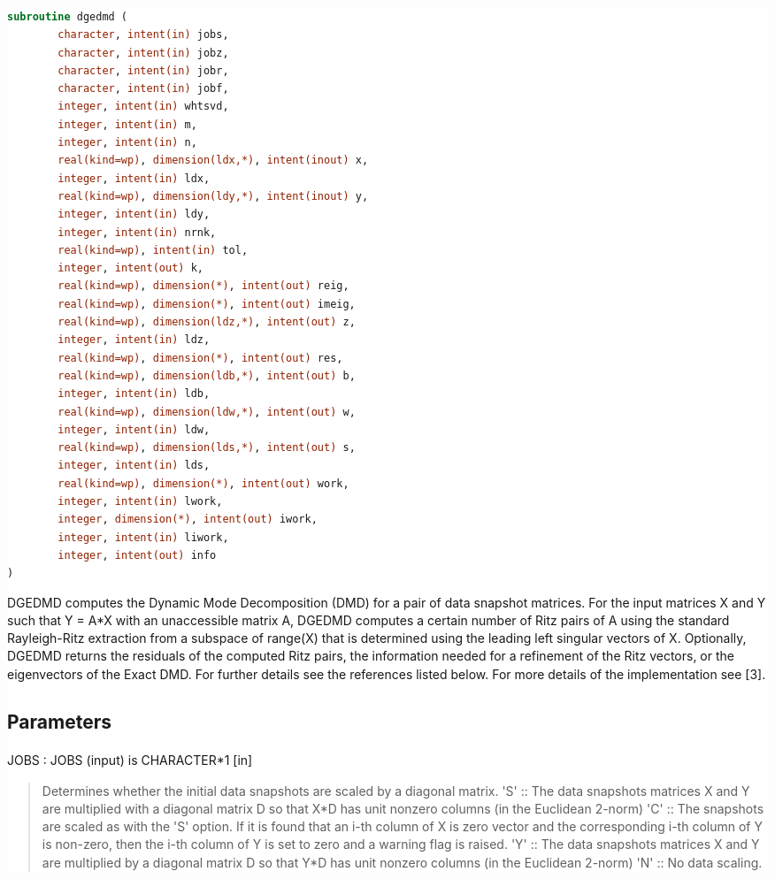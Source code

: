 ```fortran
subroutine dgedmd (
        character, intent(in) jobs,
        character, intent(in) jobz,
        character, intent(in) jobr,
        character, intent(in) jobf,
        integer, intent(in) whtsvd,
        integer, intent(in) m,
        integer, intent(in) n,
        real(kind=wp), dimension(ldx,*), intent(inout) x,
        integer, intent(in) ldx,
        real(kind=wp), dimension(ldy,*), intent(inout) y,
        integer, intent(in) ldy,
        integer, intent(in) nrnk,
        real(kind=wp), intent(in) tol,
        integer, intent(out) k,
        real(kind=wp), dimension(*), intent(out) reig,
        real(kind=wp), dimension(*), intent(out) imeig,
        real(kind=wp), dimension(ldz,*), intent(out) z,
        integer, intent(in) ldz,
        real(kind=wp), dimension(*), intent(out) res,
        real(kind=wp), dimension(ldb,*), intent(out) b,
        integer, intent(in) ldb,
        real(kind=wp), dimension(ldw,*), intent(out) w,
        integer, intent(in) ldw,
        real(kind=wp), dimension(lds,*), intent(out) s,
        integer, intent(in) lds,
        real(kind=wp), dimension(*), intent(out) work,
        integer, intent(in) lwork,
        integer, dimension(*), intent(out) iwork,
        integer, intent(in) liwork,
        integer, intent(out) info
)
```

DGEDMD computes the Dynamic Mode Decomposition (DMD) for
a pair of data snapshot matrices. For the input matrices
X and Y such that Y = A\*X with an unaccessible matrix
A, DGEDMD computes a certain number of Ritz pairs of A using
the standard Rayleigh-Ritz extraction from a subspace of
range(X) that is determined using the leading left singular
vectors of X. Optionally, DGEDMD returns the residuals
of the computed Ritz pairs, the information needed for
a refinement of the Ritz vectors, or the eigenvectors of
the Exact DMD.
For further details see the references listed
below. For more details of the implementation see [3].

## Parameters
JOBS : JOBS (input) is CHARACTER\*1 [in]
> Determines whether the initial data snapshots are scaled
> by a diagonal matrix.
> 'S' :: The data snapshots matrices X and Y are multiplied
> with a diagonal matrix D so that X\*D has unit
> nonzero columns (in the Euclidean 2-norm)
> 'C' :: The snapshots are scaled as with the 'S' option.
> If it is found that an i-th column of X is zero
> vector and the corresponding i-th column of Y is
> non-zero, then the i-th column of Y is set to
> zero and a warning flag is raised.
> 'Y' :: The data snapshots matrices X and Y are multiplied
> by a diagonal matrix D so that Y\*D has unit
> nonzero columns (in the Euclidean 2-norm)
> 'N' :: No data scaling.